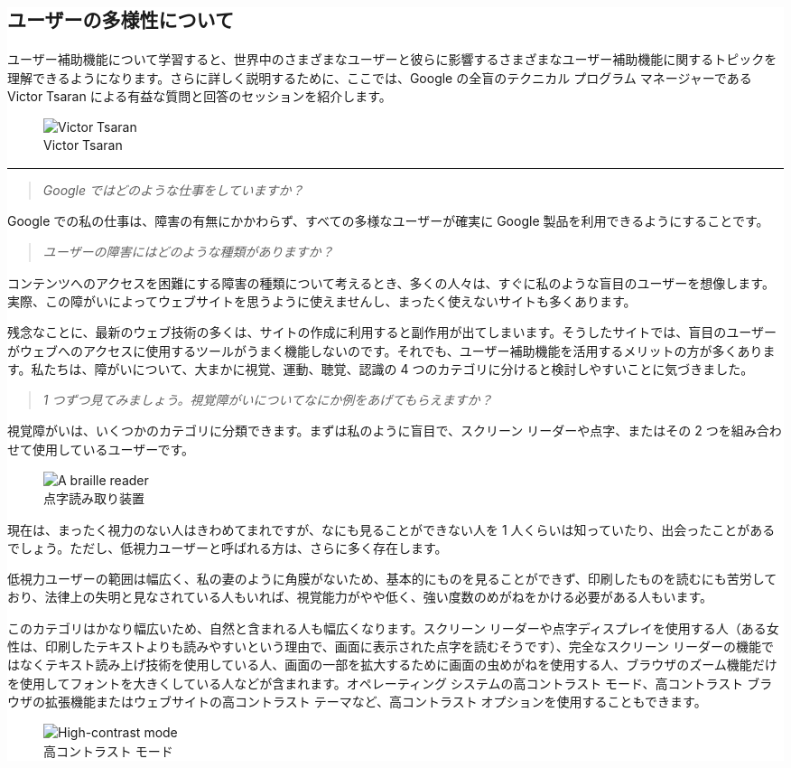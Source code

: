 ## ユーザーの多様性について

ユーザー補助機能について学習すると、世界中のさまざまなユーザーと彼らに影響するさまざまなユーザー補助機能に関するトピックを理解できるようになります。さらに詳しく説明するために、ここでは、Google
の全盲のテクニカル プログラム マネージャーである Victor Tsaran による有益な質問と回答のセッションを紹介します。


<figure class="attempt-right">
  <img src="imgs/victor_tsaran.jpg" alt="Victor Tsaran">	
  <figcaption data-parent-segment-id="473486">Victor Tsaran</figcaption>
</figure>



<hr>


> *Google ではどのような仕事をしていますか？*

Google での私の仕事は、障害の有無にかかわらず、すべての多様なユーザーが確実に Google 製品を利用できるようにすることです。

> *ユーザーの障害にはどのような種類がありますか？*

コンテンツへのアクセスを困難にする障害の種類について考えるとき、多くの人々は、すぐに私のような盲目のユーザーを想像します。実際、この障がいによってウェブサイトを思うように使えませんし、まったく使えないサイトも多くあります。

残念なことに、最新のウェブ技術の多くは、サイトの作成に利用すると副作用が出てしまいます。そうしたサイトでは、盲目のユーザーがウェブへのアクセスに使用するツールがうまく機能しないのです。それでも、ユーザー補助機能を活用するメリットの方が多くあります。私たちは、障がいについて、大まかに視覚、運動、聴覚、認識の
4 つのカテゴリに分けると検討しやすいことに気づきました。

> *1 つずつ見てみましょう。視覚障がいについてなにか例をあげてもらえますか？*

視覚障がいは、いくつかのカテゴリに分類できます。まずは私のように盲目で、スクリーン リーダーや点字、またはその 2 つを組み合わせて使用しているユーザーです。


<figure class="attempt-right">
  <img src="imgs/braille-reader.png" alt="A braille reader">	
  <figcaption data-parent-segment-id="473487">点字読み取り装置</figcaption>
</figure>


現在は、まったく視力のない人はきわめてまれですが、なにも見ることができない人を 1
人くらいは知っていたり、出会ったことがあるでしょう。ただし、低視力ユーザーと呼ばれる方は、さらに多く存在します。

低視力ユーザーの範囲は幅広く、私の妻のように角膜がないため、基本的にものを見ることができず、印刷したものを読むにも苦労しており、法律上の失明と見なされている人もいれば、視覚能力がやや低く、強い度数のめがねをかける必要がある人もいます。

このカテゴリはかなり幅広いため、自然と含まれる人も幅広くなります。スクリーン
リーダーや点字ディスプレイを使用する人（ある女性は、印刷したテキストよりも読みやすいという理由で、画面に表示された点字を読むそうです）、完全なスクリーン
リーダーの機能ではなくテキスト読み上げ技術を使用している人、画面の一部を拡大するために画面の虫めがねを使用する人、ブラウザのズーム機能だけを使用してフォントを大きくしている人などが含まれます。オペレーティング
システムの高コントラスト モード、高コントラスト ブラウザの拡張機能またはウェブサイトの高コントラスト テーマなど、高コントラスト
オプションを使用することもできます。


<figure class="attempt-right">
  <img src="imgs/high-contrast.png" alt="High-contrast mode">	
  <figcaption data-parent-segment-id="473489">高コントラスト モード</figcaption>
</figure>
